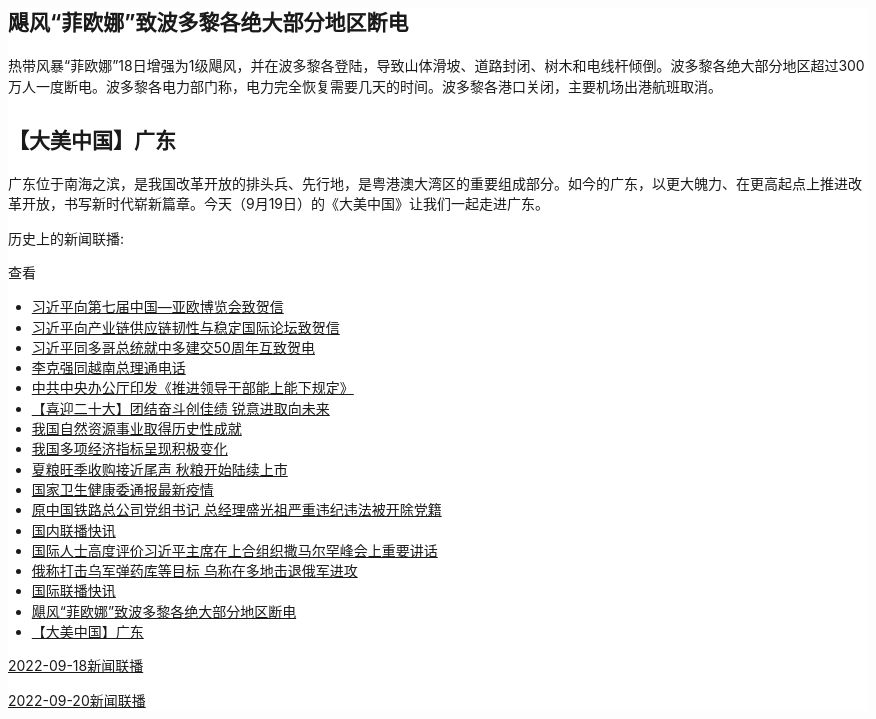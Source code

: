 
## 飓风“菲欧娜”致波多黎各绝大部分地区断电


热带风暴“菲欧娜”18日增强为1级飓风，并在波多黎各登陆，导致山体滑坡、道路封闭、树木和电线杆倾倒。波多黎各绝大部分地区超过300万人一度断电。波多黎各电力部门称，电力完全恢复需要几天的时间。波多黎各港口关闭，主要机场出港航班取消。


## 【大美中国】广东


广东位于南海之滨，是我国改革开放的排头兵、先行地，是粤港澳大湾区的重要组成部分。如今的广东，以更大魄力、在更高起点上推进改革开放，书写新时代崭新篇章。今天（9月19日）的《大美中国》让我们一起走进广东。






历史上的新闻联播:

 查看
 

* [习近平向第七届中国—亚欧博览会致贺信](#习近平向第七届中国—亚欧博览会致贺信)
* [习近平向产业链供应链韧性与稳定国际论坛致贺信](#习近平向产业链供应链韧性与稳定国际论坛致贺信)
* [习近平同多哥总统就中多建交50周年互致贺电](#习近平同多哥总统就中多建交50周年互致贺电)
* [李克强同越南总理通电话](#李克强同越南总理通电话)
* [中共中央办公厅印发《推进领导干部能上能下规定》](#中共中央办公厅印发《推进领导干部能上能下规定》)
* [【喜迎二十大】团结奋斗创佳绩 锐意进取向未来](#【喜迎二十大】团结奋斗创佳绩-锐意进取向未来)
* [我国自然资源事业取得历史性成就](#我国自然资源事业取得历史性成就)
* [我国多项经济指标呈现积极变化](#我国多项经济指标呈现积极变化)
* [夏粮旺季收购接近尾声 秋粮开始陆续上市](#夏粮旺季收购接近尾声-秋粮开始陆续上市)
* [国家卫生健康委通报最新疫情](#国家卫生健康委通报最新疫情)
* [原中国铁路总公司党组书记 总经理盛光祖严重违纪违法被开除党籍](#原中国铁路总公司党组书记-总经理盛光祖严重违纪违法被开除党籍)
* [国内联播快讯](#国内联播快讯)
* [国际人士高度评价习近平主席在上合组织撒马尔罕峰会上重要讲话](#国际人士高度评价习近平主席在上合组织撒马尔罕峰会上重要讲话)
* [俄称打击乌军弹药库等目标 乌称在多地击退俄军进攻](#俄称打击乌军弹药库等目标-乌称在多地击退俄军进攻)
* [国际联播快讯](#国际联播快讯)
* [飓风“菲欧娜”致波多黎各绝大部分地区断电](#飓风“菲欧娜”致波多黎各绝大部分地区断电)
* [【大美中国】广东](#【大美中国】广东)






[2022-09-18新闻联播](/xinwenlianbo/20220918)


[2022-09-20新闻联播](/xinwenlianbo/20220920)



